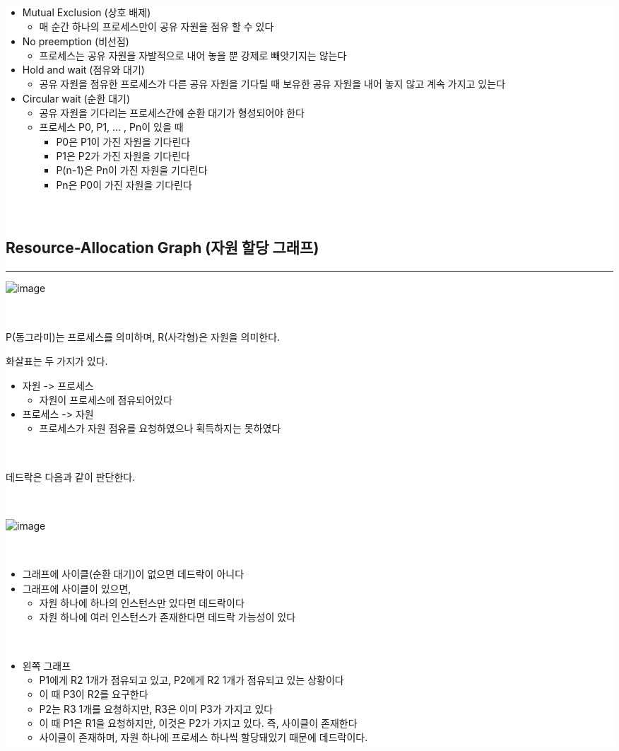 - Mutual Exclusion (상호 배제)
  - 매 순간 하나의 프로세스만이 공유 자원을 점유 할 수 있다
- No preemption (비선점)
  - 프로세스는 공유 자원을 자발적으로 내어 놓을 뿐 강제로 빼앗기지는 않는다
- Hold and wait (점유와 대기)
  - 공유 자원을 점유한 프로세스가 다른 공유 자원을 기다릴 때 보유한 공유 자원을 내어 놓지 않고 계속 가지고 있는다
- Circular wait (순환 대기)
  - 공유 자원을 기다리는 프로세스간에 순환 대기가 형성되어야 한다
  - 프로세스 P0, P1, ... , Pn이 있을 때
    - P0은 P1이 가진 자원을 기다린다
    - P1은 P2가 가진 자원을 기다린다
    - P(n-1)은 Pn이 가진 자원을 기다린다
    - Pn은 P0이 가진 자원을 기다린다

<br />

## Resource-Allocation Graph (자원 할당 그래프)

---

![image](https://user-images.githubusercontent.com/71188307/156171525-3cd659b0-78b0-452f-b01c-ce0ca73684c6.png)

<br />

P(동그라미)는 프로세스를 의미하며, R(사각형)은 자원을 의미한다.

화살표는 두 가지가 있다.

- 자원 -> 프로세스
  - 자원이 프로세스에 점유되어있다
- 프로세스 -> 자원
  - 프로세스가 자원 점유를 요청하였으나 획득하지는 못하였다

<br /> 

데드락은 다음과 같이 판단한다.

<br />

![image](https://user-images.githubusercontent.com/71188307/156172092-55dd0615-aa1f-4aa5-b25a-8032e0c2e643.png)

<br />

- 그래프에 사이클(순환 대기)이 없으면 데드락이 아니다
- 그래프에 사이클이 있으면,
  - 자원 하나에 하나의 인스턴스만 있다면 데드락이다
  - 자원 하나에 여러 인스턴스가 존재한다면 데드락 가능성이 있다

<br />

- 왼쪽 그래프
  - P1에게 R2 1개가 점유되고 있고, P2에게 R2 1개가 점유되고 있는 상황이다
  - 이 때 P3이 R2를 요구한다
  - P2는 R3 1개를 요청하지만, R3은 이미 P3가 가지고 있다 
  - 이 때 P1은 R1을 요청하지만, 이것은 P2가 가지고 있다. 즉, 사이클이 존재한다
  - 사이클이 존재하며, 자원 하나에 프로세스 하나씩 할당돼있기 때문에 데드락이다.
